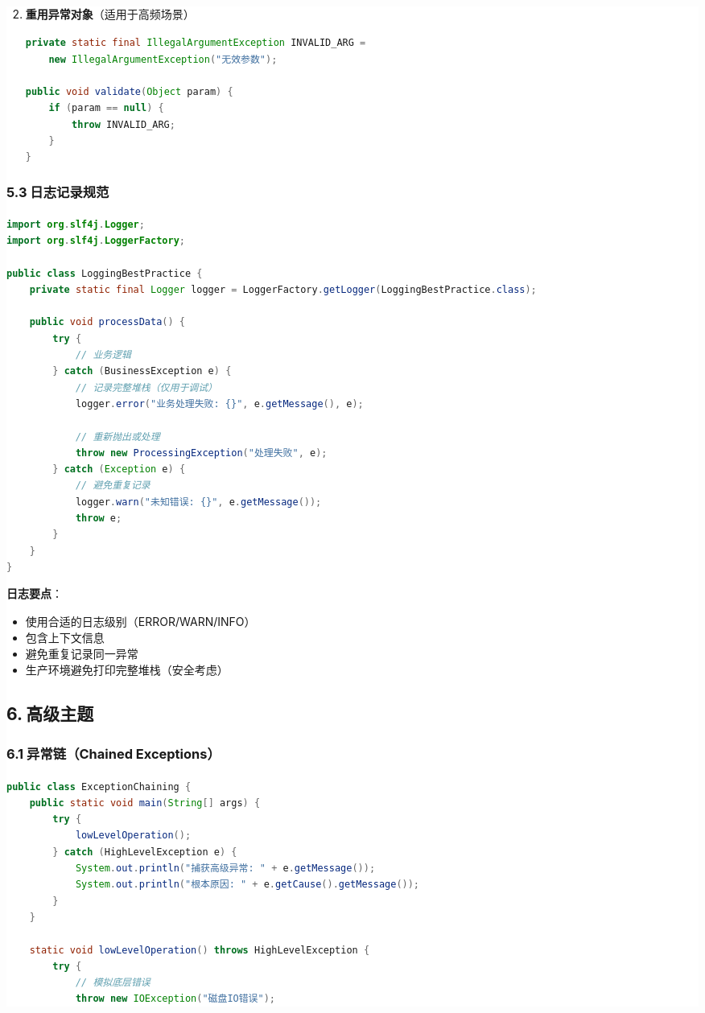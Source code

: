2. **重用异常对象**（适用于高频场景）

   ```java
   private static final IllegalArgumentException INVALID_ARG = 
       new IllegalArgumentException("无效参数");
   
   public void validate(Object param) {
       if (param == null) {
           throw INVALID_ARG;
       }
   }
   ```

### 5.3 日志记录规范

```java
import org.slf4j.Logger;
import org.slf4j.LoggerFactory;

public class LoggingBestPractice {
    private static final Logger logger = LoggerFactory.getLogger(LoggingBestPractice.class);
    
    public void processData() {
        try {
            // 业务逻辑
        } catch (BusinessException e) {
            // 记录完整堆栈（仅用于调试）
            logger.error("业务处理失败: {}", e.getMessage(), e);
            
            // 重新抛出或处理
            throw new ProcessingException("处理失败", e);
        } catch (Exception e) {
            // 避免重复记录
            logger.warn("未知错误: {}", e.getMessage());
            throw e;
        }
    }
}
```

**日志要点**：

- 使用合适的日志级别（ERROR/WARN/INFO）
- 包含上下文信息
- 避免重复记录同一异常
- 生产环境避免打印完整堆栈（安全考虑）

## 6. 高级主题

### 6.1 异常链（Chained Exceptions）

```java
public class ExceptionChaining {
    public static void main(String[] args) {
        try {
            lowLevelOperation();
        } catch (HighLevelException e) {
            System.out.println("捕获高级异常: " + e.getMessage());
            System.out.println("根本原因: " + e.getCause().getMessage());
        }
    }
    
    static void lowLevelOperation() throws HighLevelException {
        try {
            // 模拟底层错误
            throw new IOException("磁盘IO错误");
```